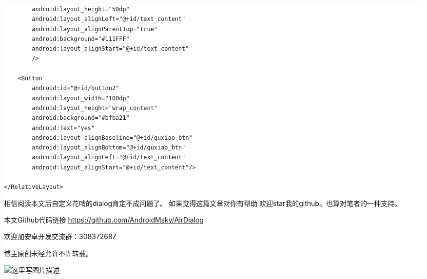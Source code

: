 ```
        android:layout_height="50dp"
        android:layout_alignLeft="@+id/text_content"
        android:layout_alignParentTop="true"
        android:background="#111FFF"
        android:layout_alignStart="@+id/text_content"
        />

    <Button
        android:id="@+id/button2"
        android:layout_width="100dp"
        android:layout_height="wrap_content"
        android:background="#bfba21"
        android:text="yes"
        android:layout_alignBaseline="@+id/quxiao_btn"
        android:layout_alignBottom="@+id/quxiao_btn"
        android:layout_alignLeft="@+id/text_content"
        android:layout_alignStart="@+id/text_content"/>

</RelativeLayout>
```
相信阅读本文后自定义花哨的dialog肯定不成问题了。
如果觉得这篇文章对你有帮助 欢迎star我的github。也算对笔者的一种支持。


本文Github代码链接
https://github.com/AndroidMsky/AirDialog


欢迎加安卓开发交流群：308372687

博主原创未经允许不许转载。


![这里写图片描述](http://img.blog.csdn.net/20161028111556438)
